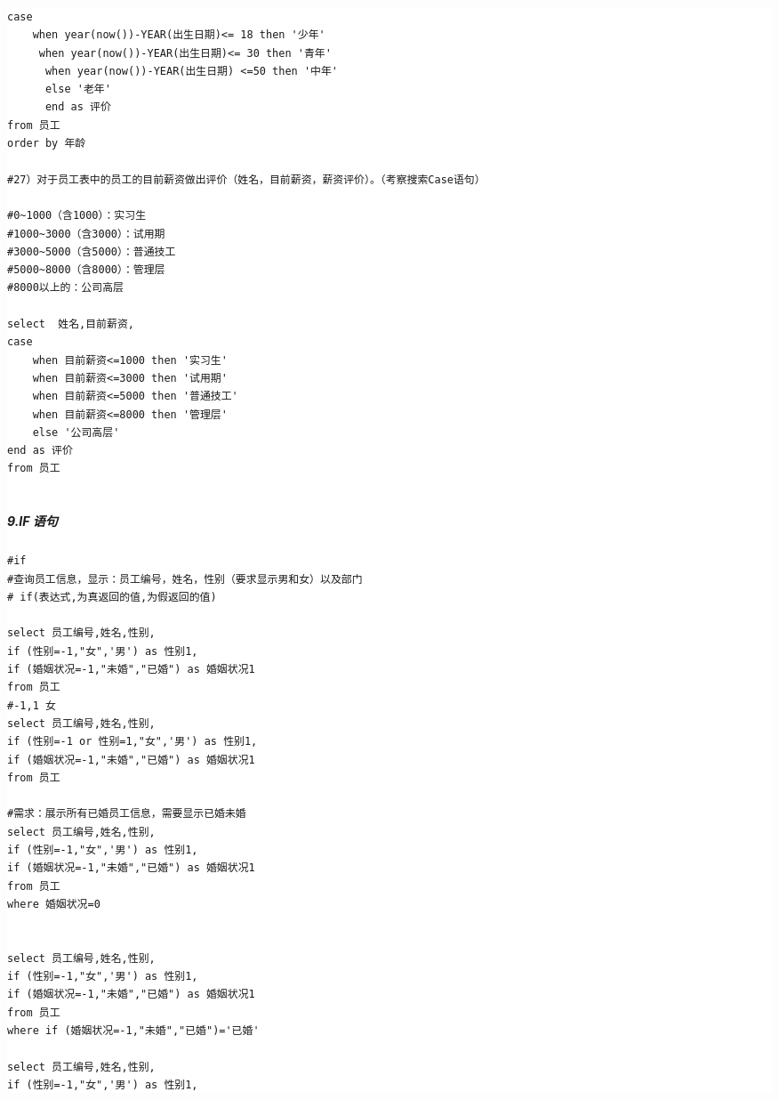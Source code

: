 ```mysql
case 
	when year(now())-YEAR(出生日期)<= 18 then '少年'
	 when year(now())-YEAR(出生日期)<= 30 then '青年'
	  when year(now())-YEAR(出生日期) <=50 then '中年'
	  else '老年'
	  end as 评价
from 员工
order by 年龄

#27）对于员工表中的员工的目前薪资做出评价（姓名，目前薪资，薪资评价）。（考察搜索Case语句）

#0~1000（含1000）：实习生
#1000~3000（含3000）：试用期
#3000~5000（含5000）：普通技工
#5000~8000（含8000）：管理层
#8000以上的：公司高层

select  姓名,目前薪资,
case  
	when 目前薪资<=1000 then '实习生'
	when 目前薪资<=3000 then '试用期'
	when 目前薪资<=5000 then '普通技工'
	when 目前薪资<=8000 then '管理层'
	else '公司高层'
end as 评价
from 员工


```



##### 9.IF 语句

```mysql
#if
#查询员工信息，显示：员工编号，姓名，性别（要求显示男和女）以及部门
# if(表达式,为真返回的值,为假返回的值)

select 员工编号,姓名,性别,
if (性别=-1,"女",'男') as 性别1,
if (婚姻状况=-1,"未婚","已婚") as 婚姻状况1
from 员工
#-1,1 女
select 员工编号,姓名,性别,
if (性别=-1 or 性别=1,"女",'男') as 性别1,
if (婚姻状况=-1,"未婚","已婚") as 婚姻状况1
from 员工

#需求：展示所有已婚员工信息，需要显示已婚未婚
select 员工编号,姓名,性别,
if (性别=-1,"女",'男') as 性别1,
if (婚姻状况=-1,"未婚","已婚") as 婚姻状况1
from 员工
where 婚姻状况=0


select 员工编号,姓名,性别,
if (性别=-1,"女",'男') as 性别1,
if (婚姻状况=-1,"未婚","已婚") as 婚姻状况1
from 员工
where if (婚姻状况=-1,"未婚","已婚")='已婚'

select 员工编号,姓名,性别,
if (性别=-1,"女",'男') as 性别1,
```